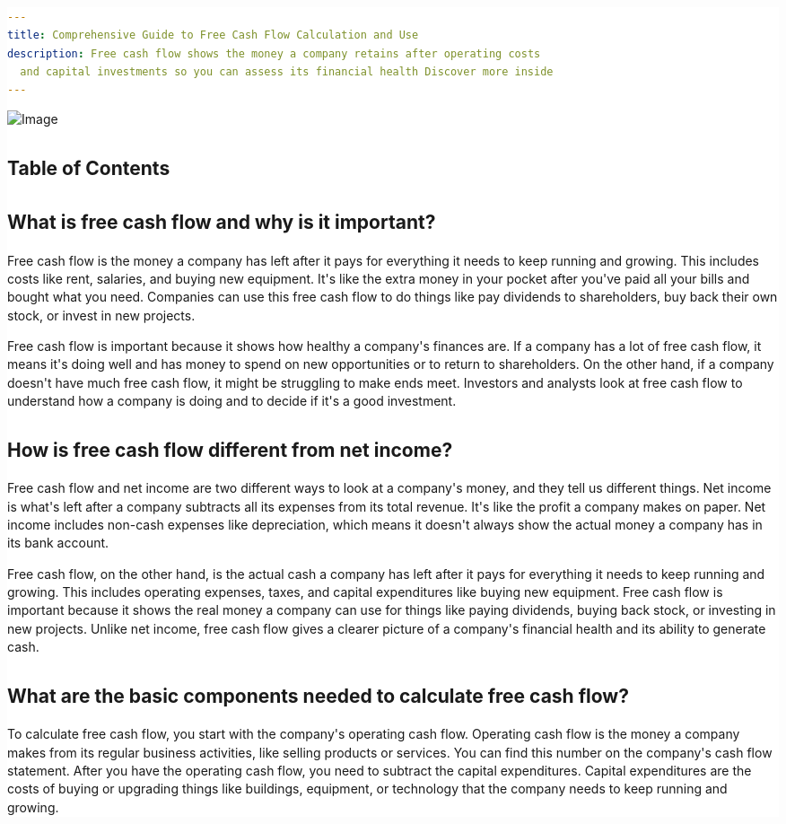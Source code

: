 ```yaml
---
title: Comprehensive Guide to Free Cash Flow Calculation and Use
description: Free cash flow shows the money a company retains after operating costs
  and capital investments so you can assess its financial health Discover more inside
---
```



![Image](images/1.jpeg)

## Table of Contents

## What is free cash flow and why is it important?

Free cash flow is the money a company has left after it pays for everything it needs to keep running and growing. This includes costs like rent, salaries, and buying new equipment. It's like the extra money in your pocket after you've paid all your bills and bought what you need. Companies can use this free cash flow to do things like pay dividends to shareholders, buy back their own stock, or invest in new projects.

Free cash flow is important because it shows how healthy a company's finances are. If a company has a lot of free cash flow, it means it's doing well and has money to spend on new opportunities or to return to shareholders. On the other hand, if a company doesn't have much free cash flow, it might be struggling to make ends meet. Investors and analysts look at free cash flow to understand how a company is doing and to decide if it's a good investment.

## How is free cash flow different from net income?

Free cash flow and net income are two different ways to look at a company's money, and they tell us different things. Net income is what's left after a company subtracts all its expenses from its total revenue. It's like the profit a company makes on paper. Net income includes non-cash expenses like depreciation, which means it doesn't always show the actual money a company has in its bank account.

Free cash flow, on the other hand, is the actual cash a company has left after it pays for everything it needs to keep running and growing. This includes operating expenses, taxes, and capital expenditures like buying new equipment. Free cash flow is important because it shows the real money a company can use for things like paying dividends, buying back stock, or investing in new projects. Unlike net income, free cash flow gives a clearer picture of a company's financial health and its ability to generate cash.

## What are the basic components needed to calculate free cash flow?

To calculate free cash flow, you start with the company's operating cash flow. Operating cash flow is the money a company makes from its regular business activities, like selling products or services. You can find this number on the company's cash flow statement. After you have the operating cash flow, you need to subtract the capital expenditures. Capital expenditures are the costs of buying or upgrading things like buildings, equipment, or technology that the company needs to keep running and growing.
